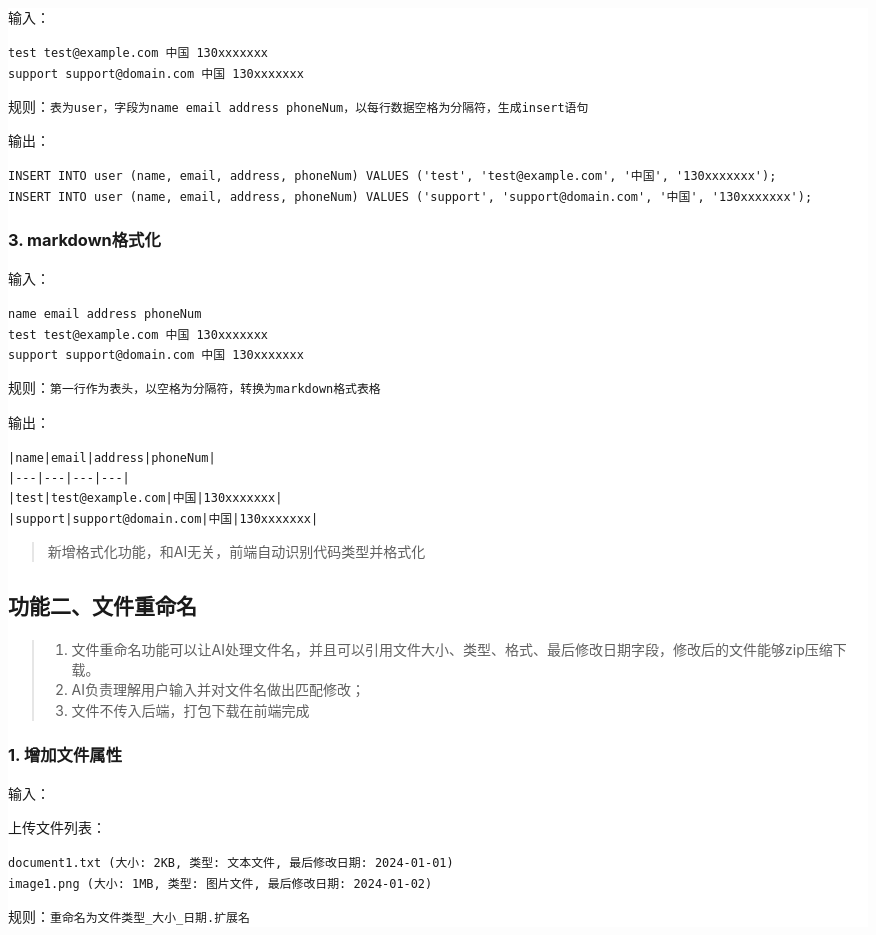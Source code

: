 输入：

```
test test@example.com 中国 130xxxxxxx
support support@domain.com 中国 130xxxxxxx
```
规则：`表为user，字段为name email address phoneNum，以每行数据空格为分隔符，生成insert语句`

输出：

```
INSERT INTO user (name, email, address, phoneNum) VALUES ('test', 'test@example.com', '中国', '130xxxxxxx');
INSERT INTO user (name, email, address, phoneNum) VALUES ('support', 'support@domain.com', '中国', '130xxxxxxx');
```

### 3. markdown格式化

输入：

```
name email address phoneNum
test test@example.com 中国 130xxxxxxx
support support@domain.com 中国 130xxxxxxx
```

规则：`第一行作为表头，以空格为分隔符，转换为markdown格式表格`

输出：

```
|name|email|address|phoneNum|
|---|---|---|---|
|test|test@example.com|中国|130xxxxxxx|
|support|support@domain.com|中国|130xxxxxxx|
```

> 新增格式化功能，和AI无关，前端自动识别代码类型并格式化

## 功能二、文件重命名

> 1. 文件重命名功能可以让AI处理文件名，并且可以引用文件大小、类型、格式、最后修改日期字段，修改后的文件能够zip压缩下载。
> 2. AI负责理解用户输入并对文件名做出匹配修改；
> 3. 文件不传入后端，打包下载在前端完成

### 1. 增加文件属性

输入：

上传文件列表：

```
document1.txt (大小: 2KB, 类型: 文本文件, 最后修改日期: 2024-01-01)
image1.png (大小: 1MB, 类型: 图片文件, 最后修改日期: 2024-01-02)
```


规则：`重命名为文件类型_大小_日期.扩展名`
